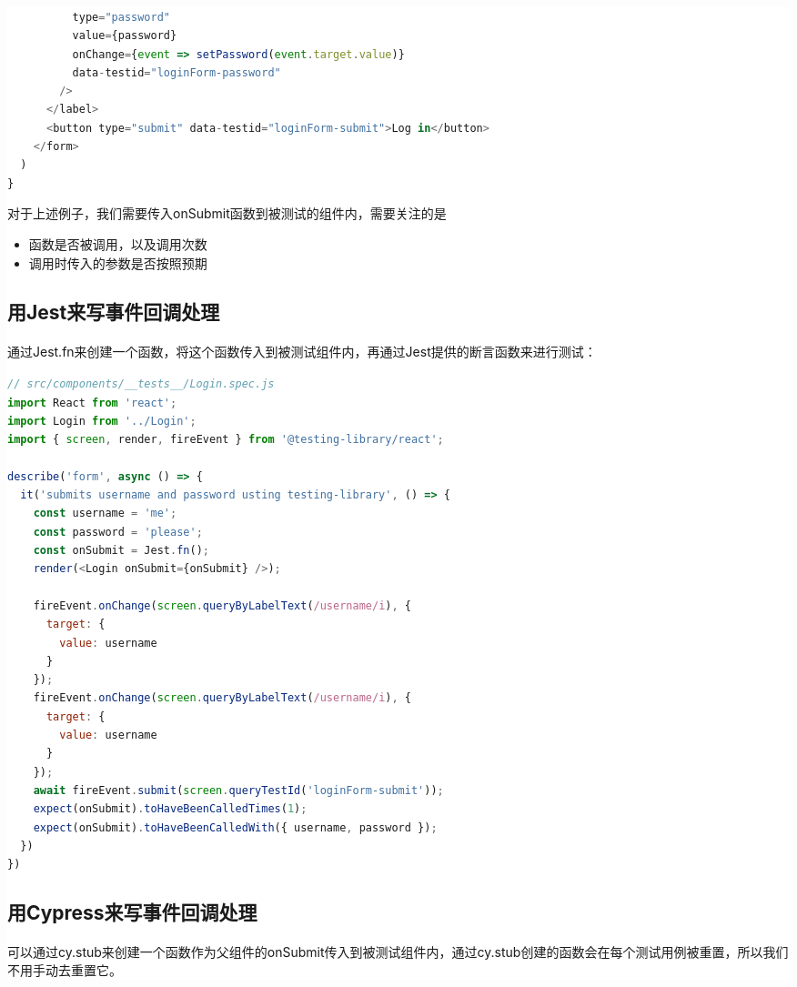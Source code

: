 ```javascript
          type="password"
          value={password}
          onChange={event => setPassword(event.target.value)}
          data-testid="loginForm-password"
        />
      </label>
      <button type="submit" data-testid="loginForm-submit">Log in</button>
    </form>
  )
}

```
对于上述例子，我们需要传入onSubmit函数到被测试的组件内，需要关注的是
- 函数是否被调用，以及调用次数
- 调用时传入的参数是否按照预期

## 用Jest来写事件回调处理
通过Jest.fn来创建一个函数，将这个函数传入到被测试组件内，再通过Jest提供的断言函数来进行测试：
```javascript
// src/components/__tests__/Login.spec.js
import React from 'react';
import Login from '../Login';
import { screen, render, fireEvent } from '@testing-library/react';

describe('form', async () => {
  it('submits username and password usting testing-library', () => {
    const username = 'me';
    const password = 'please';
    const onSubmit = Jest.fn();
    render(<Login onSubmit={onSubmit} />);
    
    fireEvent.onChange(screen.queryByLabelText(/username/i), {
      target: {
        value: username
      }
    });
    fireEvent.onChange(screen.queryByLabelText(/username/i), {
      target: {
        value: username
      }
    });
    await fireEvent.submit(screen.queryTestId('loginForm-submit'));
    expect(onSubmit).toHaveBeenCalledTimes(1);
    expect(onSubmit).toHaveBeenCalledWith({ username, password });
  })
})

```


## 用Cypress来写事件回调处理
可以通过cy.stub来创建一个函数作为父组件的onSubmit传入到被测试组件内，通过cy.stub创建的函数会在每个测试用例被重置，所以我们不用手动去重置它。
